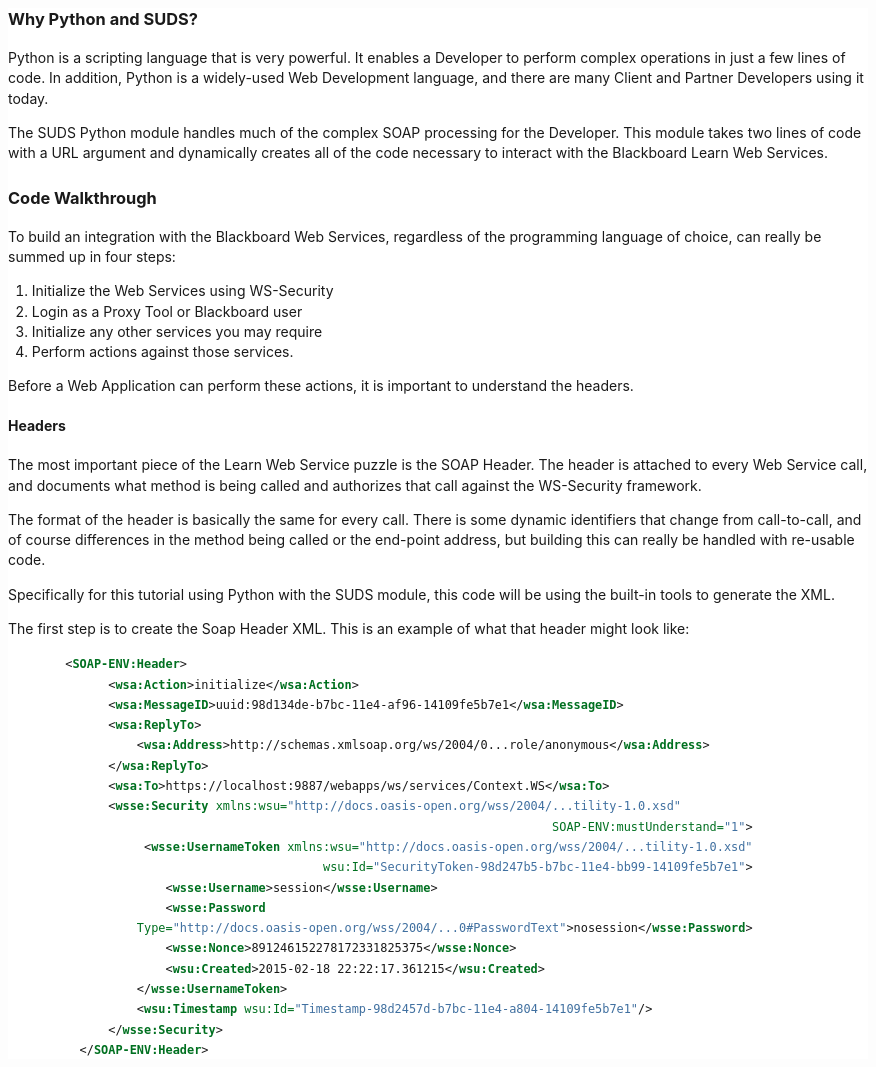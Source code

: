 ### Why Python and SUDS?

Python is a scripting language that is very powerful. It enables a Developer
to perform complex operations in just a few lines of code. In addition, Python
is a widely-used Web Development language, and there are many Client and
Partner Developers using it today.

The SUDS Python module handles much of the complex SOAP processing for the
Developer. This module takes two lines of code with a URL argument and
dynamically creates all of the code necessary to interact with the Blackboard
Learn Web Services.

### Code Walkthrough

To build an integration with the Blackboard Web Services, regardless of the
programming language of choice, can really be summed up in four steps:

1. Initialize the Web Services using WS-Security
2. Login as a Proxy Tool or Blackboard user
3. Initialize any other services you may require
4. Perform actions against those services.

Before a Web Application can perform these actions, it is important to
understand the headers.

#### Headers

The most important piece of the Learn Web Service puzzle is the SOAP Header.
The header is attached to every Web Service call, and documents what method is
being called and authorizes that call against the WS-Security framework.

The format of the header is basically the same for every call. There is some
dynamic identifiers that change from call-to-call, and of course differences
in the method being called or the end-point address, but building this can
really be handled with re-usable code.

Specifically for this tutorial using Python with the SUDS module, this code
will be using the built-in tools to generate the XML.

The first step is to create the Soap Header XML. This is an example of what
that header might look like:

```xml
        <SOAP-ENV:Header>
              <wsa:Action>initialize</wsa:Action>
              <wsa:MessageID>uuid:98d134de-b7bc-11e4-af96-14109fe5b7e1</wsa:MessageID>
              <wsa:ReplyTo>
                  <wsa:Address>http://schemas.xmlsoap.org/ws/2004/0...role/anonymous</wsa:Address>
              </wsa:ReplyTo>
              <wsa:To>https://localhost:9887/webapps/ws/services/Context.WS</wsa:To>
              <wsse:Security xmlns:wsu="http://docs.oasis-open.org/wss/2004/...tility-1.0.xsd"
                                                                            SOAP-ENV:mustUnderstand="1">
                   <wsse:UsernameToken xmlns:wsu="http://docs.oasis-open.org/wss/2004/...tility-1.0.xsd"
                                            wsu:Id="SecurityToken-98d247b5-b7bc-11e4-bb99-14109fe5b7e1">
                      <wsse:Username>session</wsse:Username>
                      <wsse:Password
                  Type="http://docs.oasis-open.org/wss/2004/...0#PasswordText">nosession</wsse:Password>
                      <wsse:Nonce>891246152278172331825375</wsse:Nonce>
                      <wsu:Created>2015-02-18 22:22:17.361215</wsu:Created>
                  </wsse:UsernameToken>
                  <wsu:Timestamp wsu:Id="Timestamp-98d2457d-b7bc-11e4-a804-14109fe5b7e1"/>
              </wsse:Security>
          </SOAP-ENV:Header>
```